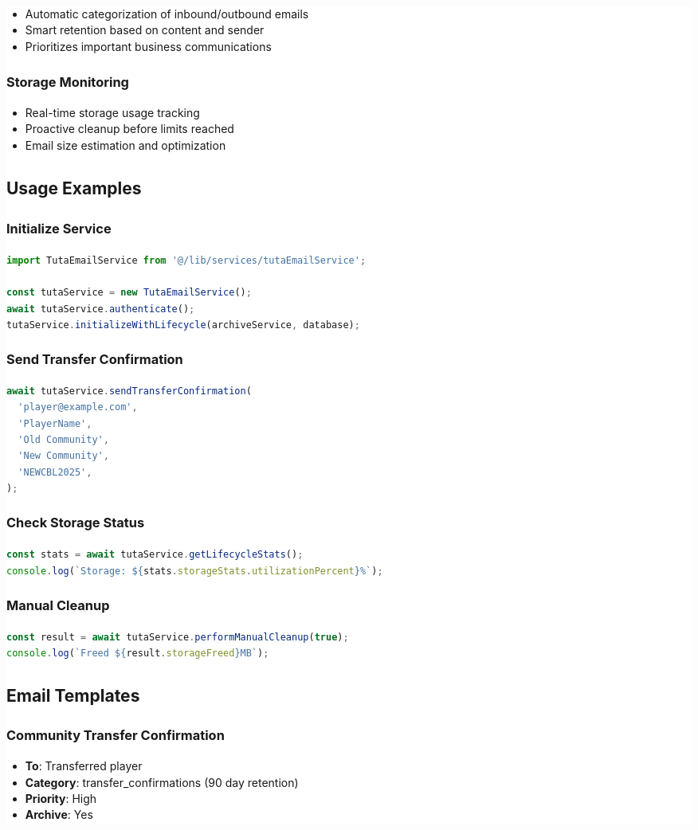 - Automatic categorization of inbound/outbound emails
- Smart retention based on content and sender
- Prioritizes important business communications

### Storage Monitoring

- Real-time storage usage tracking
- Proactive cleanup before limits reached
- Email size estimation and optimization

## Usage Examples

### Initialize Service

```typescript
import TutaEmailService from '@/lib/services/tutaEmailService';

const tutaService = new TutaEmailService();
await tutaService.authenticate();
tutaService.initializeWithLifecycle(archiveService, database);
```

### Send Transfer Confirmation

```typescript
await tutaService.sendTransferConfirmation(
  'player@example.com',
  'PlayerName',
  'Old Community',
  'New Community',
  'NEWCBL2025',
);
```

### Check Storage Status

```typescript
const stats = await tutaService.getLifecycleStats();
console.log(`Storage: ${stats.storageStats.utilizationPercent}%`);
```

### Manual Cleanup

```typescript
const result = await tutaService.performManualCleanup(true);
console.log(`Freed ${result.storageFreed}MB`);
```

## Email Templates

### Community Transfer Confirmation

- **To**: Transferred player
- **Category**: transfer_confirmations (90 day retention)
- **Priority**: High
- **Archive**: Yes

